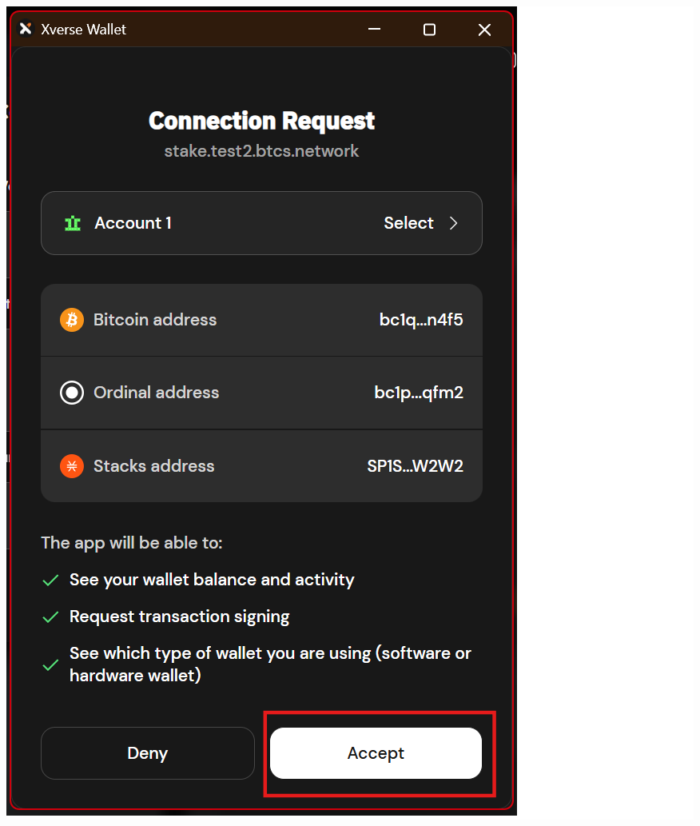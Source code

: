 ![connect-xverse-wallet](../../../../../../../../static/img/ledger-core/testnet/btc-redeem/UI-8.png)
</p>
